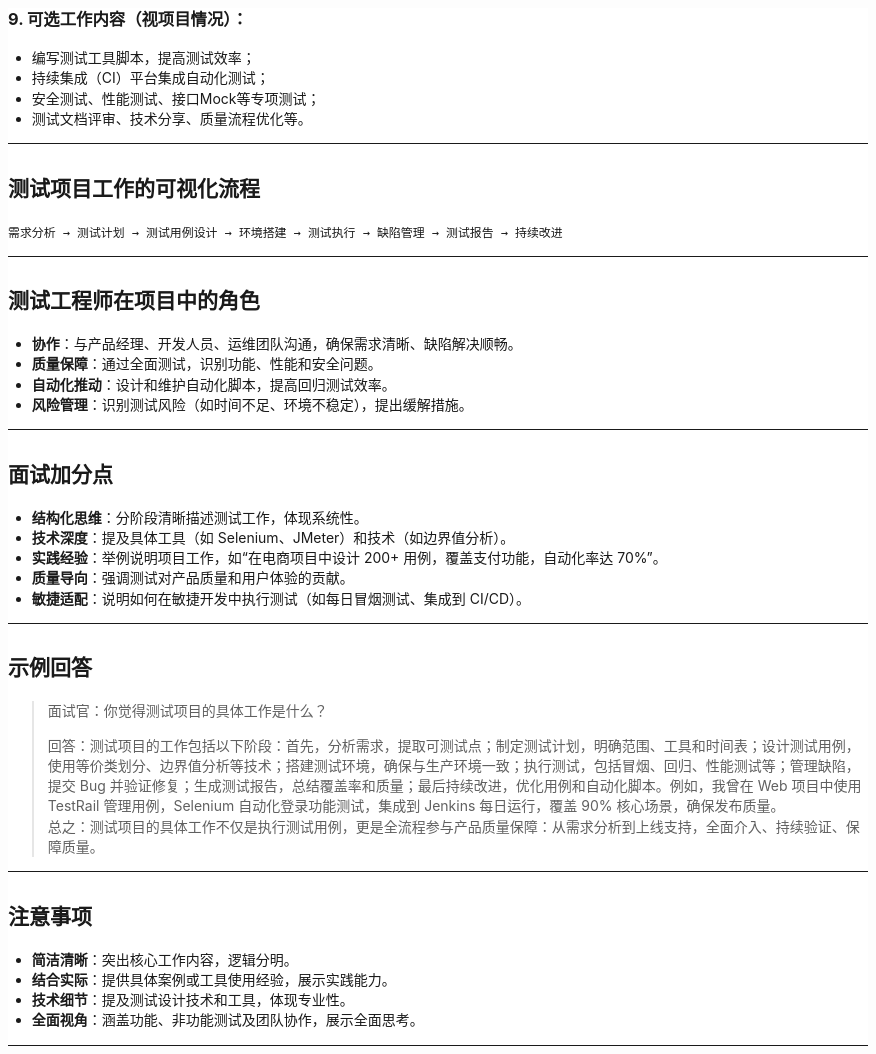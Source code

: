 
### **9. 可选工作内容（视项目情况）**：
  - 编写测试工具脚本，提高测试效率；
  - 持续集成（CI）平台集成自动化测试；
  - 安全测试、性能测试、接口Mock等专项测试；
  - 测试文档评审、技术分享、质量流程优化等。


---

## **测试项目工作的可视化流程**

```
需求分析 → 测试计划 → 测试用例设计 → 环境搭建 → 测试执行 → 缺陷管理 → 测试报告 → 持续改进
```

---

## **测试工程师在项目中的角色**
- **协作**：与产品经理、开发人员、运维团队沟通，确保需求清晰、缺陷解决顺畅。
- **质量保障**：通过全面测试，识别功能、性能和安全问题。
- **自动化推动**：设计和维护自动化脚本，提高回归测试效率。
- **风险管理**：识别测试风险（如时间不足、环境不稳定），提出缓解措施。

---

## **面试加分点**
- **结构化思维**：分阶段清晰描述测试工作，体现系统性。
- **技术深度**：提及具体工具（如 Selenium、JMeter）和技术（如边界值分析）。
- **实践经验**：举例说明项目工作，如“在电商项目中设计 200+ 用例，覆盖支付功能，自动化率达 70%”。
- **质量导向**：强调测试对产品质量和用户体验的贡献。
- **敏捷适配**：说明如何在敏捷开发中执行测试（如每日冒烟测试、集成到 CI/CD）。

---

## **示例回答**
> 面试官：你觉得测试项目的具体工作是什么？
>
> 回答：测试项目的工作包括以下阶段：首先，分析需求，提取可测试点；制定测试计划，明确范围、工具和时间表；设计测试用例，使用等价类划分、边界值分析等技术；搭建测试环境，确保与生产环境一致；执行测试，包括冒烟、回归、性能测试等；管理缺陷，提交 Bug 并验证修复；生成测试报告，总结覆盖率和质量；最后持续改进，优化用例和自动化脚本。例如，我曾在 Web 项目中使用 TestRail 管理用例，Selenium 自动化登录功能测试，集成到 Jenkins 每日运行，覆盖 90% 核心场景，确保发布质量。<br/>
> 总之：测试项目的具体工作不仅是执行测试用例，更是全流程参与产品质量保障：从需求分析到上线支持，全面介入、持续验证、保障质量。
---

## **注意事项**
- **简洁清晰**：突出核心工作内容，逻辑分明。
- **结合实际**：提供具体案例或工具使用经验，展示实践能力。
- **技术细节**：提及测试设计技术和工具，体现专业性。
- **全面视角**：涵盖功能、非功能测试及团队协作，展示全面思考。

---